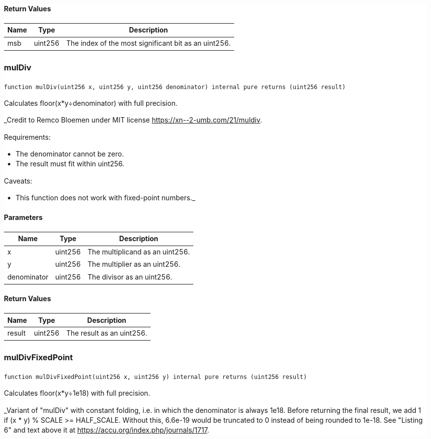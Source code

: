 #### Return Values

| Name | Type    | Description                                          |
| ---- | ------- | ---------------------------------------------------- |
| msb  | uint256 | The index of the most significant bit as an uint256. |

### mulDiv

```solidity
function mulDiv(uint256 x, uint256 y, uint256 denominator) internal pure returns (uint256 result)
```

Calculates floor(x\*y÷denominator) with full precision.

\_Credit to Remco Bloemen under MIT license https://xn--2-umb.com/21/muldiv.

Requirements:

-   The denominator cannot be zero.
-   The result must fit within uint256.

Caveats:

-   This function does not work with fixed-point numbers.\_

#### Parameters

| Name        | Type    | Description                     |
| ----------- | ------- | ------------------------------- |
| x           | uint256 | The multiplicand as an uint256. |
| y           | uint256 | The multiplier as an uint256.   |
| denominator | uint256 | The divisor as an uint256.      |

#### Return Values

| Name   | Type    | Description               |
| ------ | ------- | ------------------------- |
| result | uint256 | The result as an uint256. |

### mulDivFixedPoint

```solidity
function mulDivFixedPoint(uint256 x, uint256 y) internal pure returns (uint256 result)
```

Calculates floor(x\*y÷1e18) with full precision.

\_Variant of "mulDiv" with constant folding, i.e. in which the denominator is always 1e18. Before returning the
final result, we add 1 if (x \* y) % SCALE >= HALF_SCALE. Without this, 6.6e-19 would be truncated to 0 instead of
being rounded to 1e-18. See "Listing 6" and text above it at https://accu.org/index.php/journals/1717.
